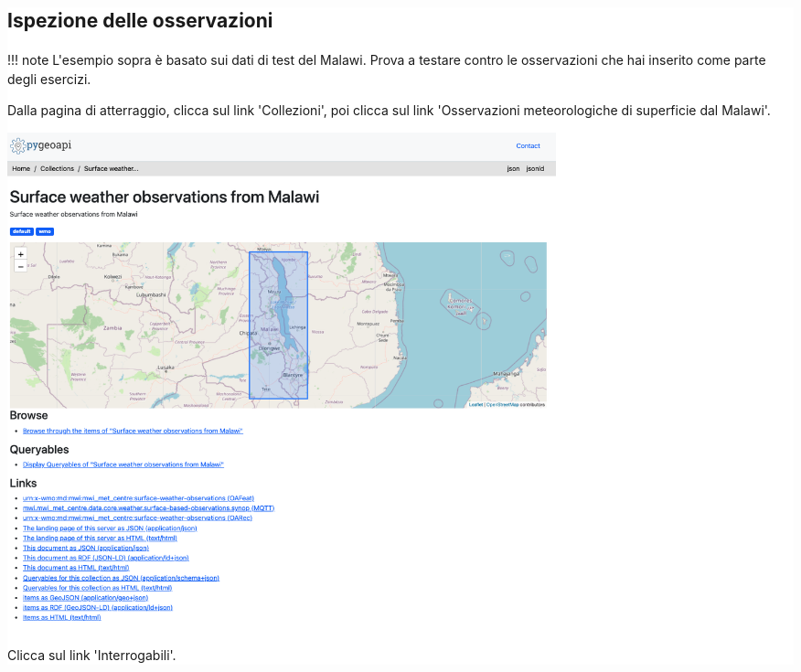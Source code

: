 ## Ispezione delle osservazioni

!!! note
    L'esempio sopra è basato sui dati di test del Malawi. Prova a testare contro le osservazioni che hai inserito come parte degli esercizi.

Dalla pagina di atterraggio, clicca sul link 'Collezioni', poi clicca sul link 'Osservazioni meteorologiche di superficie dal Malawi'.

<img alt="collezioni-api-wis2box-osservazioni-malawi" src="../../assets/img/wis2box-api-collections-malawi-obs.png" width="600">

Clicca sul link 'Interrogabili'.
